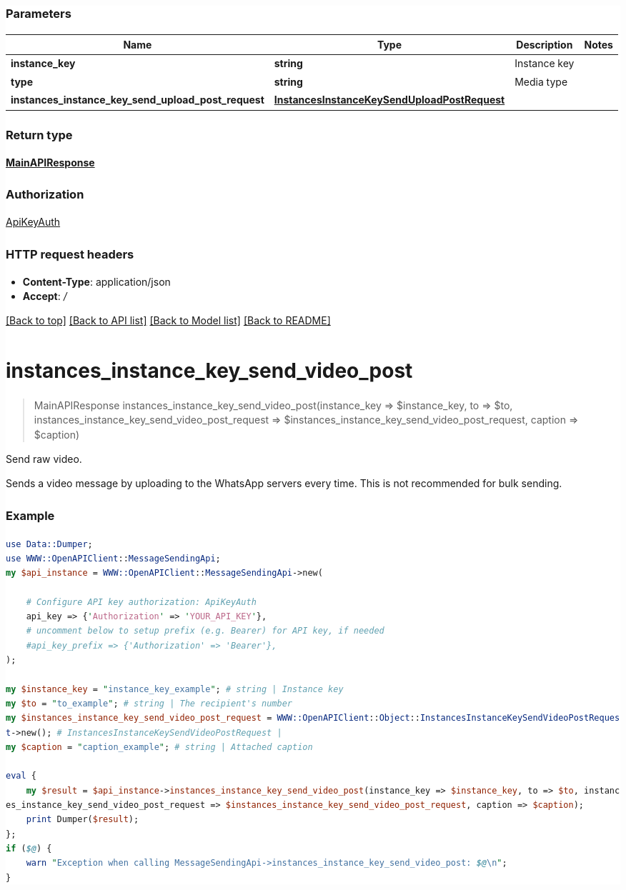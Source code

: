 ### Parameters

Name | Type | Description  | Notes
------------- | ------------- | ------------- | -------------
 **instance_key** | **string**| Instance key | 
 **type** | **string**| Media type | 
 **instances_instance_key_send_upload_post_request** | [**InstancesInstanceKeySendUploadPostRequest**](InstancesInstanceKeySendUploadPostRequest.md)|  | 

### Return type

[**MainAPIResponse**](MainAPIResponse.md)

### Authorization

[ApiKeyAuth](../README.md#ApiKeyAuth)

### HTTP request headers

 - **Content-Type**: application/json
 - **Accept**: */*

[[Back to top]](#) [[Back to API list]](../README.md#documentation-for-api-endpoints) [[Back to Model list]](../README.md#documentation-for-models) [[Back to README]](../README.md)

# **instances_instance_key_send_video_post**
> MainAPIResponse instances_instance_key_send_video_post(instance_key => $instance_key, to => $to, instances_instance_key_send_video_post_request => $instances_instance_key_send_video_post_request, caption => $caption)

Send raw video.

Sends a video message by uploading to the WhatsApp servers every time. This is not recommended for bulk sending.

### Example
```perl
use Data::Dumper;
use WWW::OpenAPIClient::MessageSendingApi;
my $api_instance = WWW::OpenAPIClient::MessageSendingApi->new(

    # Configure API key authorization: ApiKeyAuth
    api_key => {'Authorization' => 'YOUR_API_KEY'},
    # uncomment below to setup prefix (e.g. Bearer) for API key, if needed
    #api_key_prefix => {'Authorization' => 'Bearer'},
);

my $instance_key = "instance_key_example"; # string | Instance key
my $to = "to_example"; # string | The recipient's number
my $instances_instance_key_send_video_post_request = WWW::OpenAPIClient::Object::InstancesInstanceKeySendVideoPostRequest->new(); # InstancesInstanceKeySendVideoPostRequest | 
my $caption = "caption_example"; # string | Attached caption

eval {
    my $result = $api_instance->instances_instance_key_send_video_post(instance_key => $instance_key, to => $to, instances_instance_key_send_video_post_request => $instances_instance_key_send_video_post_request, caption => $caption);
    print Dumper($result);
};
if ($@) {
    warn "Exception when calling MessageSendingApi->instances_instance_key_send_video_post: $@\n";
}
```
